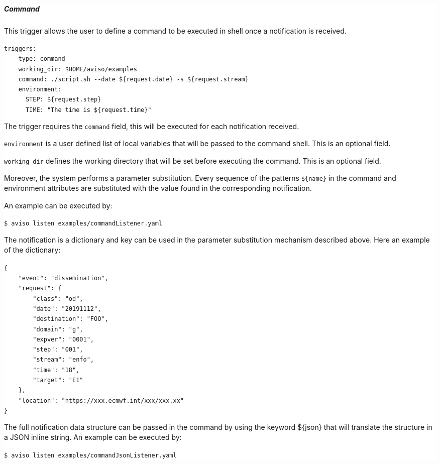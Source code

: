 ##### Command
This trigger allows the user to define a command to be executed in shell once a notification is received. 
```    
triggers:
  - type: command
    working_dir: $HOME/aviso/examples
    command: ./script.sh --date ${request.date} -s ${request.stream}
    environment:
      STEP: ${request.step}
      TIME: "The time is ${request.time}"

```
The trigger requires the `command` field, this will be executed for each notification received. 

`environment` is a user defined list of local variables that will be passed to the command shell. This is an optional 
field.

`working_dir` defines the working directory that will be set before executing the command. This is an optional field.

Moreover, the system performs a parameter substitution. Every sequence of the patterns `${name}` in the command and 
environment attributes are substituted with the value found in the corresponding notification.

An example can be executed by:
```
$ aviso listen examples/commandListener.yaml
```

The notification is a dictionary and key can be used in the parameter substitution mechanism described above. Here 
an example of the dictionary:
```
{
    "event": "dissemination",
    "request": {
        "class": "od",
        "date": "20191112",
        "destination": "FOO",
        "domain": "g",
        "expver": "0001",
        "step": "001",
        "stream": "enfo",
        "time": "18",
        "target": "E1"
    },
    "location": "https://xxx.ecmwf.int/xxx/xxx.xx"
}    
```

The full notification data structure can be passed in the command by using the keyword ${json} that will translate the 
structure in a JSON inline string. 
An example can be executed by:
```
$ aviso listen examples/commandJsonListener.yaml
```

